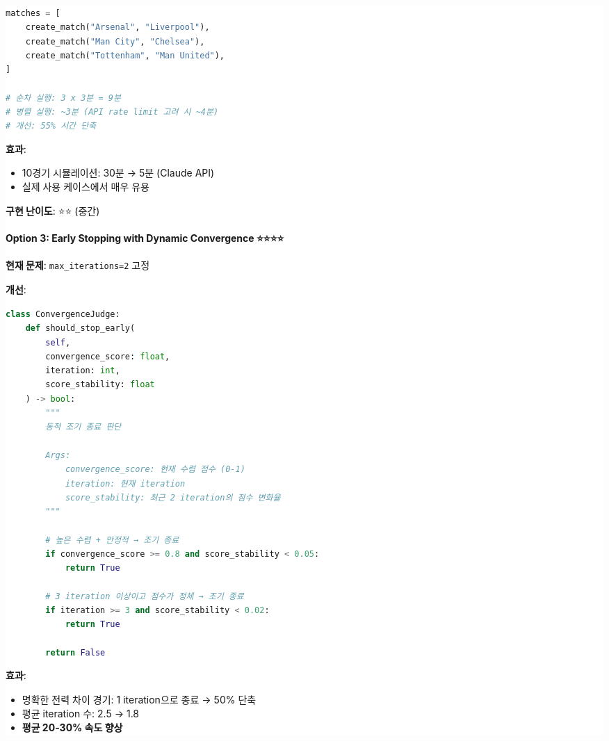 ```python
matches = [
    create_match("Arsenal", "Liverpool"),
    create_match("Man City", "Chelsea"),
    create_match("Tottenham", "Man United"),
]

# 순차 실행: 3 x 3분 = 9분
# 병렬 실행: ~3분 (API rate limit 고려 시 ~4분)
# 개선: 55% 시간 단축
```

**효과**:
- 10경기 시뮬레이션: 30분 → 5분 (Claude API)
- 실제 사용 케이스에서 매우 유용

**구현 난이도**: ⭐⭐ (중간)

#### Option 3: Early Stopping with Dynamic Convergence ⭐⭐⭐⭐

**현재 문제**: `max_iterations=2` 고정

**개선**:
```python
class ConvergenceJudge:
    def should_stop_early(
        self,
        convergence_score: float,
        iteration: int,
        score_stability: float
    ) -> bool:
        """
        동적 조기 종료 판단

        Args:
            convergence_score: 현재 수렴 점수 (0-1)
            iteration: 현재 iteration
            score_stability: 최근 2 iteration의 점수 변화율
        """

        # 높은 수렴 + 안정적 → 조기 종료
        if convergence_score >= 0.8 and score_stability < 0.05:
            return True

        # 3 iteration 이상이고 점수가 정체 → 조기 종료
        if iteration >= 3 and score_stability < 0.02:
            return True

        return False
```

**효과**:
- 명확한 전력 차이 경기: 1 iteration으로 종료 → 50% 단축
- 평균 iteration 수: 2.5 → 1.8
- **평균 20-30% 속도 향상**
